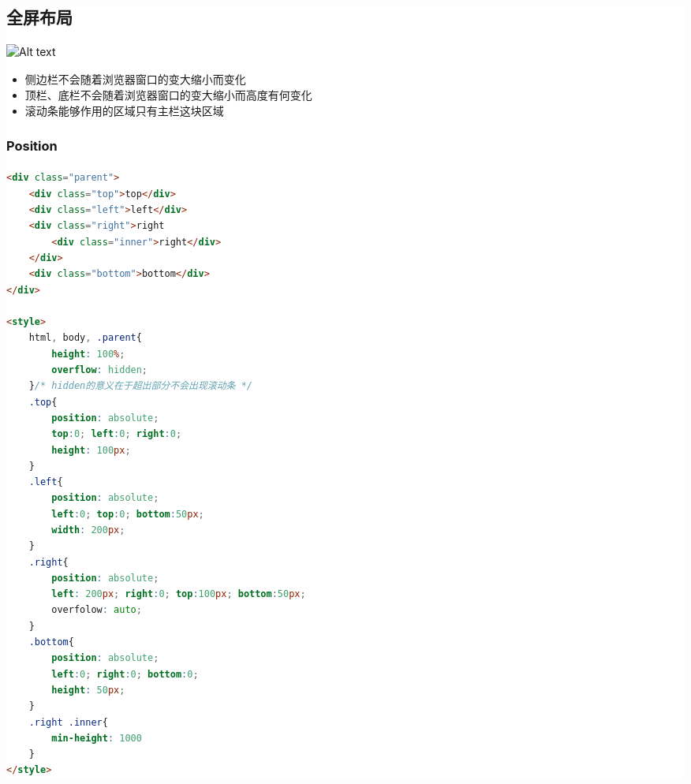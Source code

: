 ## 全屏布局

![Alt text](./1487918476054.png)

- 侧边栏不会随着浏览器窗口的变大缩小而变化
- 顶栏、底栏不会随着浏览器窗口的变大缩小而高度有何变化
- 滚动条能够作用的区域只有主栏这块区域

### Position

```html
<div class="parent">
	<div class="top">top</div>
	<div class="left">left</div>
	<div class="right">right
		<div class="inner">right</div>
	</div>
	<div class="bottom">bottom</div>
</div>

<style>
	html, body, .parent{
		height: 100%;
		overflow: hidden;
	}/* hidden的意义在于超出部分不会出现滚动条 */
	.top{
		position: absolute;
		top:0; left:0; right:0;
		height: 100px;
	}
	.left{
		position: absolute;
		left:0; top:0; bottom:50px;
		width: 200px;
	}
	.right{
		position: absolute;
		left: 200px; right:0; top:100px; bottom:50px;
		overfolow: auto;
	}
	.bottom{
		position: absolute;
		left:0; right:0; bottom:0;
		height: 50px;
	}
	.right .inner{
		min-height: 1000
	}
</style>
```
